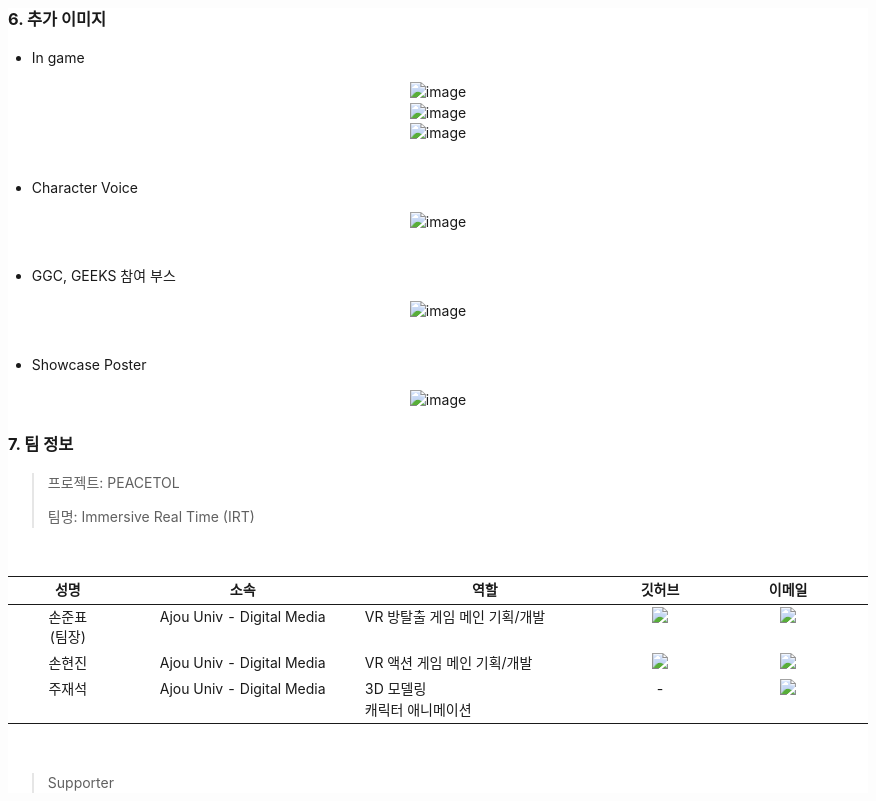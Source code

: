 ### 6. 추가 이미지
- In game

<div align="center">
    <img src="https://github.com/user-attachments/assets/8699fdf6-5587-47e5-b424-a246498888a6" alt="image" width="1000">
</div>

<div align="center">
    <img src="https://github.com/user-attachments/assets/d2cc7c96-85d6-473d-88ed-50ac268b0d76" alt="image" width="1000">
</div>

<div align="center">
    <img src="https://github.com/user-attachments/assets/5819eec5-8112-49d3-9f00-b2d895ef63ac" alt="image" width="700">
</div>


<br>

- Character Voice
<div align="center">
    <img src="https://github.com/user-attachments/assets/f177fdbd-b3e5-4e3b-a33d-d27a4d6e3cef" alt="image" width="340">
</div>


<br>

- GGC, GEEKS 참여 부스

<div align="center">
    <img src="https://github.com/user-attachments/assets/46753d10-aa87-4759-aefb-082b718ccf8e" alt="image" width="600">
</div>


<br>

- Showcase Poster
<div align="center">
    <img src="https://github.com/user-attachments/assets/7c04aff7-0775-4cfe-989b-f8a3089d6a2f" alt="image" width="700">
</div>


### 7. 팀 정보

>프로젝트: PEACETOL
>
>팀명: Immersive Real Time (IRT)

<br> <table align="center" width="900"> <thead> <tr> <th width="130" align="center">성명</th> <th width="270" align="center">소속</th> <th width="300" align="center">역할</th> <th width="100" align="center">깃허브</th> <th width="180" align="center">이메일</th> </tr> </thead> <tbody> <tr> <td width="130" align="center">손준표<br/>(팀장)</td> <td width="270" align="center">Ajou Univ - Digital Media</td> <td width="300">VR 방탈출 게임 메인 기획/개발 </br></td> <td width="100" align="center"> <a href="https://github.com/sonnypyo"> <img src="http://img.shields.io/badge/sonnypyo-655ced?style=social&logo=github"/> </a> </td> <td width="175" align="center"> <a href="mailto:jp1598@ajou.ac.kr"> <img src="https://img.shields.io/badge/jp1598-655ced?style=social&logo=gmail"/> </a> </td> </tr> <tr> <td width="130" align="center">손현진</td> <td width="270" align="center">Ajou Univ - Digital Media</td> <td width="300">VR 액션 게임 메인 기획/개발</br> </td> <td width="100" align="center"> <a href="https://github.com/sonyrainy"> <img src="http://img.shields.io/badge/sonyrainy-655ced?style=social&logo=github"/> </a> </td> <td width="175" align="center"> <a href="mailto:thsguswls610@gmail.com"> <img src="https://img.shields.io/badge/thsguswls610-655ced?style=social&logo=gmail"/> </a> </td> </tr> <tr> <td width="130" align="center">주재석</td> <td width="270" align="center">Ajou Univ - Digital Media</td> <td width="300">3D 모델링</br> 캐릭터 애니메이션</td> <td width="100" align="center">-</td> <td width="175" align="center"> <a href="mailto:jujae77@ajou.ac.kr"> <img src="https://img.shields.io/badge/jujae77-655ced?style=social&logo=gmail"/> </a> </td> </tr> </tbody> </table>



<br>

 > Supporter
